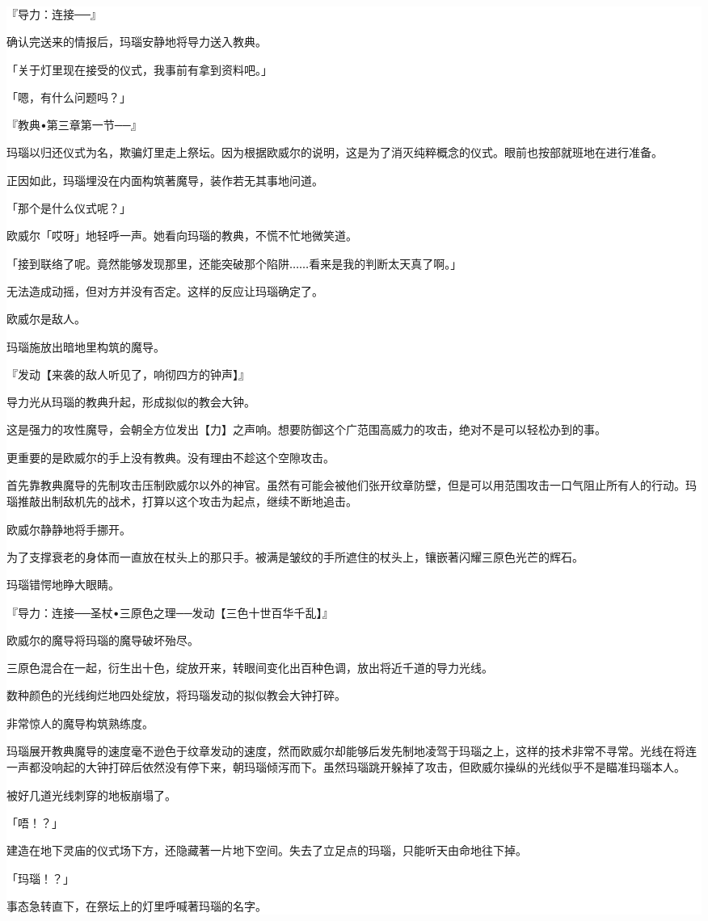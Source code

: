 『导力：连接──』

确认完送来的情报后，玛瑙安静地将导力送入教典。

「关于灯里现在接受的仪式，我事前有拿到资料吧。」

「嗯，有什么问题吗？」

『教典•第三章第一节──』

玛瑙以归还仪式为名，欺骗灯里走上祭坛。因为根据欧威尔的说明，这是为了消灭纯粹概念的仪式。眼前也按部就班地在进行准备。

正因如此，玛瑙埋没在内面构筑著魔导，装作若无其事地问道。

「那个是什么仪式呢？」

欧威尔「哎呀」地轻呼一声。她看向玛瑙的教典，不慌不忙地微笑道。

「接到联络了呢。竟然能够发现那里，还能突破那个陷阱……看来是我的判断太天真了啊。」

无法造成动摇，但对方并没有否定。这样的反应让玛瑙确定了。

欧威尔是敌人。

玛瑙施放出暗地里构筑的魔导。

『发动【来袭的敌人听见了，响彻四方的钟声】』

导力光从玛瑙的教典升起，形成拟似的教会大钟。

这是强力的攻性魔导，会朝全方位发出【力】之声响。想要防御这个广范围高威力的攻击，绝对不是可以轻松办到的事。

更重要的是欧威尔的手上没有教典。没有理由不趁这个空隙攻击。

首先靠教典魔导的先制攻击压制欧威尔以外的神官。虽然有可能会被他们张开纹章防壁，但是可以用范围攻击一口气阻止所有人的行动。玛瑙推敲出制敌机先的战术，打算以这个攻击为起点，继续不断地追击。

欧威尔静静地将手挪开。

为了支撑衰老的身体而一直放在杖头上的那只手。被满是皱纹的手所遮住的杖头上，镶嵌著闪耀三原色光芒的辉石。

玛瑙错愕地睁大眼睛。

『导力：连接──圣杖•三原色之理──发动【三色十世百华千乱】』

欧威尔的魔导将玛瑙的魔导破坏殆尽。

三原色混合在一起，衍生出十色，绽放开来，转眼间变化出百种色调，放出将近千道的导力光线。

数种颜色的光线绚烂地四处绽放，将玛瑙发动的拟似教会大钟打碎。

非常惊人的魔导构筑熟练度。

玛瑙展开教典魔导的速度毫不逊色于纹章发动的速度，然而欧威尔却能够后发先制地凌驾于玛瑙之上，这样的技术非常不寻常。光线在将连一声都没响起的大钟打碎后依然没有停下来，朝玛瑙倾泻而下。虽然玛瑙跳开躲掉了攻击，但欧威尔操纵的光线似乎不是瞄准玛瑙本人。

被好几道光线刺穿的地板崩塌了。

「唔！？」

建造在地下灵庙的仪式场下方，还隐藏著一片地下空间。失去了立足点的玛瑙，只能听天由命地往下掉。

「玛瑙！？」

事态急转直下，在祭坛上的灯里呼喊著玛瑙的名字。
